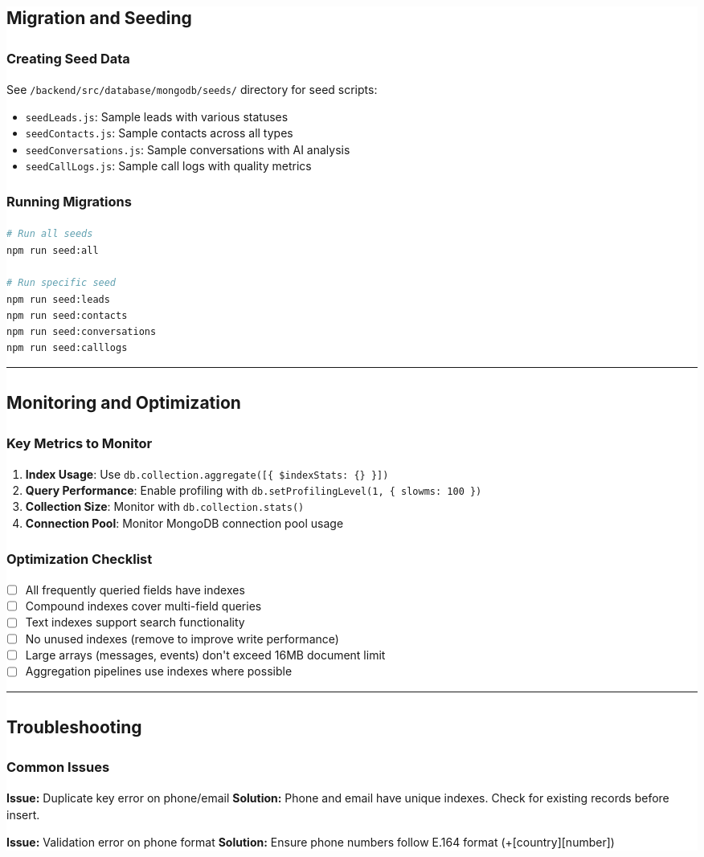 
## Migration and Seeding

### Creating Seed Data
See `/backend/src/database/mongodb/seeds/` directory for seed scripts:
- `seedLeads.js`: Sample leads with various statuses
- `seedContacts.js`: Sample contacts across all types
- `seedConversations.js`: Sample conversations with AI analysis
- `seedCallLogs.js`: Sample call logs with quality metrics

### Running Migrations
```bash
# Run all seeds
npm run seed:all

# Run specific seed
npm run seed:leads
npm run seed:contacts
npm run seed:conversations
npm run seed:calllogs
```

---

## Monitoring and Optimization

### Key Metrics to Monitor
1. **Index Usage**: Use `db.collection.aggregate([{ $indexStats: {} }])`
2. **Query Performance**: Enable profiling with `db.setProfilingLevel(1, { slowms: 100 })`
3. **Collection Size**: Monitor with `db.collection.stats()`
4. **Connection Pool**: Monitor MongoDB connection pool usage

### Optimization Checklist
- [ ] All frequently queried fields have indexes
- [ ] Compound indexes cover multi-field queries
- [ ] Text indexes support search functionality
- [ ] No unused indexes (remove to improve write performance)
- [ ] Large arrays (messages, events) don't exceed 16MB document limit
- [ ] Aggregation pipelines use indexes where possible

---

## Troubleshooting

### Common Issues

**Issue:** Duplicate key error on phone/email
**Solution:** Phone and email have unique indexes. Check for existing records before insert.

**Issue:** Validation error on phone format
**Solution:** Ensure phone numbers follow E.164 format (+[country][number])
